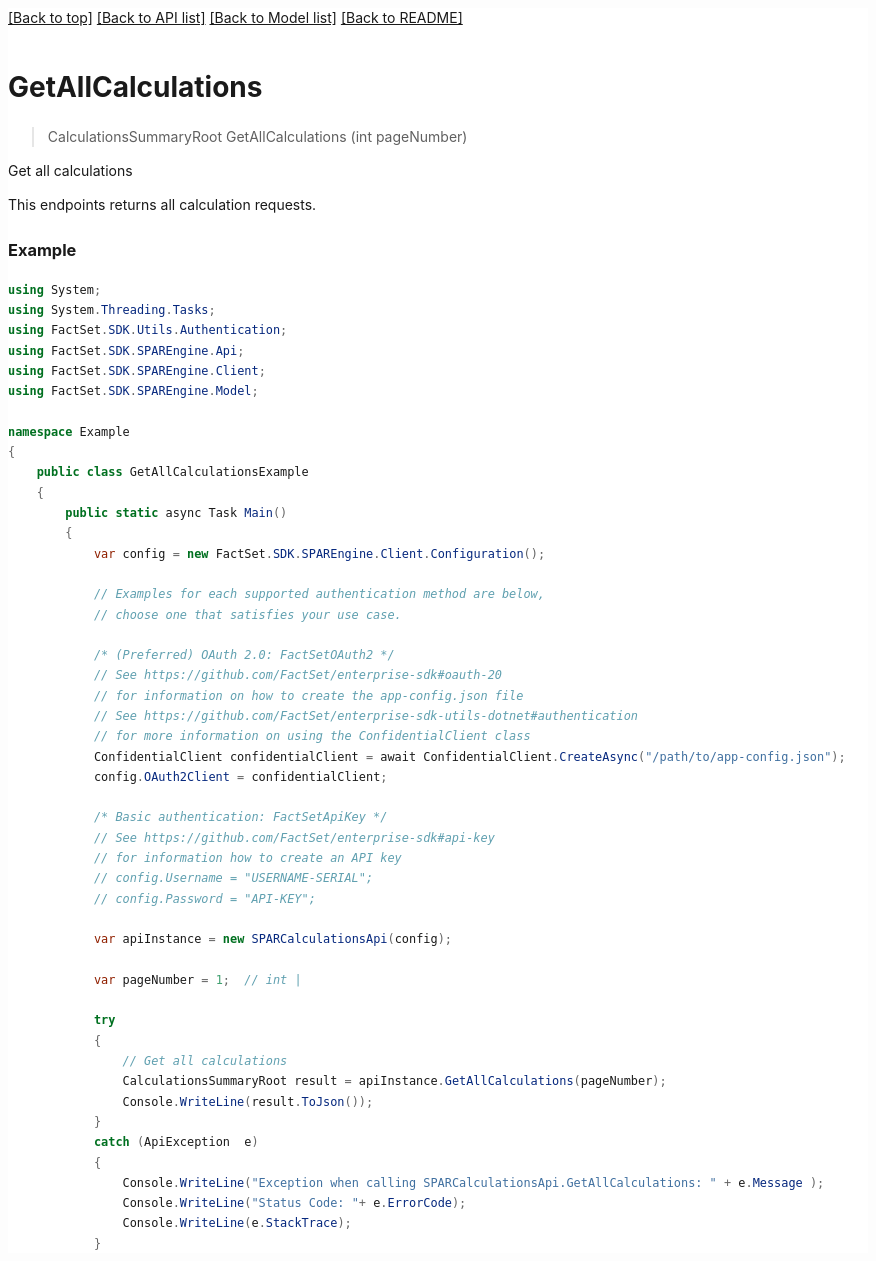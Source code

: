 [[Back to top]](#) [[Back to API list]](../README.md#documentation-for-api-endpoints) [[Back to Model list]](../README.md#documentation-for-models) [[Back to README]](../README.md)


<a name="getallcalculations"></a>
# **GetAllCalculations**
> CalculationsSummaryRoot GetAllCalculations (int pageNumber)

Get all calculations

This endpoints returns all calculation requests.

### Example
```csharp
using System;
using System.Threading.Tasks;
using FactSet.SDK.Utils.Authentication;
using FactSet.SDK.SPAREngine.Api;
using FactSet.SDK.SPAREngine.Client;
using FactSet.SDK.SPAREngine.Model;

namespace Example
{
    public class GetAllCalculationsExample
    {
        public static async Task Main()
        {
            var config = new FactSet.SDK.SPAREngine.Client.Configuration();

            // Examples for each supported authentication method are below,
            // choose one that satisfies your use case.

            /* (Preferred) OAuth 2.0: FactSetOAuth2 */
            // See https://github.com/FactSet/enterprise-sdk#oauth-20
            // for information on how to create the app-config.json file
            // See https://github.com/FactSet/enterprise-sdk-utils-dotnet#authentication
            // for more information on using the ConfidentialClient class
            ConfidentialClient confidentialClient = await ConfidentialClient.CreateAsync("/path/to/app-config.json");
            config.OAuth2Client = confidentialClient;

            /* Basic authentication: FactSetApiKey */
            // See https://github.com/FactSet/enterprise-sdk#api-key
            // for information how to create an API key
            // config.Username = "USERNAME-SERIAL";
            // config.Password = "API-KEY";

            var apiInstance = new SPARCalculationsApi(config);

            var pageNumber = 1;  // int | 

            try
            {
                // Get all calculations
                CalculationsSummaryRoot result = apiInstance.GetAllCalculations(pageNumber);
                Console.WriteLine(result.ToJson());
            }
            catch (ApiException  e)
            {
                Console.WriteLine("Exception when calling SPARCalculationsApi.GetAllCalculations: " + e.Message );
                Console.WriteLine("Status Code: "+ e.ErrorCode);
                Console.WriteLine(e.StackTrace);
            }
```